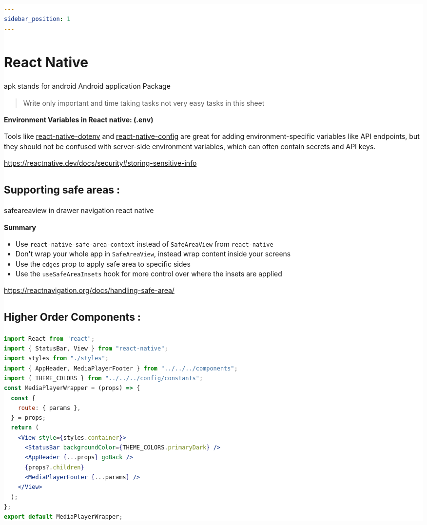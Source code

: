 ```yaml
---
sidebar_position: 1
---
```


# React Native

apk stands for android Android application Package

> Write only important and time taking tasks not very easy tasks in this sheet

**Environment Variables in React native: (.env)**

Tools like [react-native-dotenv](https://github.com/goatandsheep/react-native-dotenv) and [react-native-config](https://github.com/luggit/react-native-config/) are great for adding environment-specific variables like API endpoints, but they should not be confused with server-side environment variables, which can often contain secrets and API keys.

https://reactnative.dev/docs/security#storing-sensitive-info

## Supporting safe areas :

safeareaview in drawer navigation react native

**Summary**

- Use `react-native-safe-area-context` instead of `SafeAreaView` from `react-native`
- Don't wrap your whole app in `SafeAreaView`, instead wrap content inside your screens
- Use the `edges` prop to apply safe area to specific sides
- Use the `useSafeAreaInsets` hook for more control over where the insets are applied

https://reactnavigation.org/docs/handling-safe-area/

## Higher Order Components :

```jsx showLineNumbers
import React from "react";
import { StatusBar, View } from "react-native";
import styles from "./styles";
import { AppHeader, MediaPlayerFooter } from "../../../components";
import { THEME_COLORS } from "../../../config/constants";
const MediaPlayerWrapper = (props) => {
  const {
    route: { params },
  } = props;
  return (
    <View style={styles.container}>
      <StatusBar backgroundColor={THEME_COLORS.primaryDark} />
      <AppHeader {...props} goBack />
      {props?.children}
      <MediaPlayerFooter {...params} />
    </View>
  );
};
export default MediaPlayerWrapper;
```
